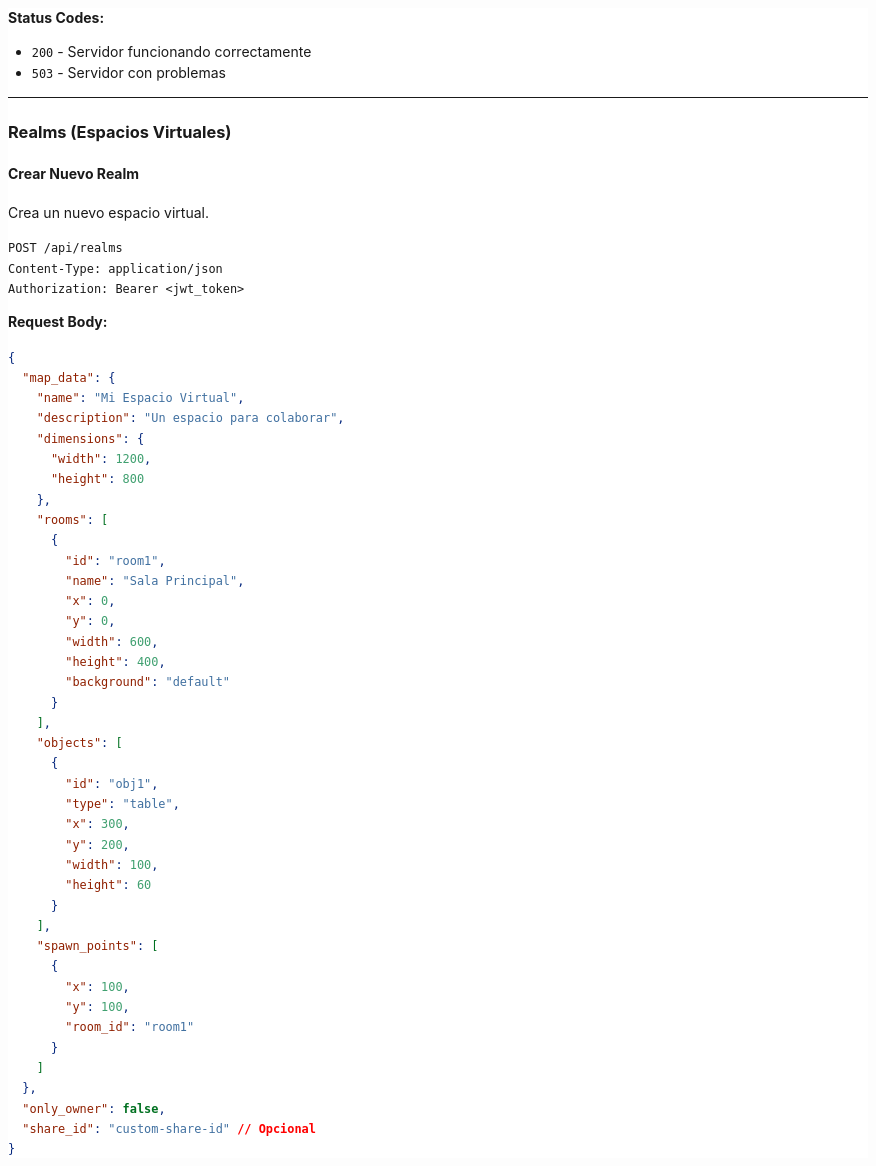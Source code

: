 **Status Codes:**
- `200` - Servidor funcionando correctamente
- `503` - Servidor con problemas

---

### Realms (Espacios Virtuales)

#### Crear Nuevo Realm

Crea un nuevo espacio virtual.

```http
POST /api/realms
Content-Type: application/json
Authorization: Bearer <jwt_token>
```

**Request Body:**
```json
{
  "map_data": {
    "name": "Mi Espacio Virtual",
    "description": "Un espacio para colaborar",
    "dimensions": {
      "width": 1200,
      "height": 800
    },
    "rooms": [
      {
        "id": "room1",
        "name": "Sala Principal",
        "x": 0,
        "y": 0,
        "width": 600,
        "height": 400,
        "background": "default"
      }
    ],
    "objects": [
      {
        "id": "obj1",
        "type": "table",
        "x": 300,
        "y": 200,
        "width": 100,
        "height": 60
      }
    ],
    "spawn_points": [
      {
        "x": 100,
        "y": 100,
        "room_id": "room1"
      }
    ]
  },
  "only_owner": false,
  "share_id": "custom-share-id" // Opcional
}
```
